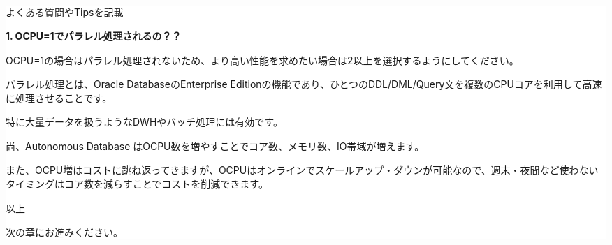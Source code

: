 よくある質問やTipsを記載

**1. OCPU=1でパラレル処理されるの？？**

OCPU=1の場合はパラレル処理されないため、より高い性能を求めたい場合は2以上を選択するようにしてください。

パラレル処理とは、Oracle DatabaseのEnterprise Editionの機能であり、ひとつのDDL/DML/Query文を複数のCPUコアを利用して高速に処理させることです。

特に大量データを扱うようなDWHやバッチ処理には有効です。

尚、Autonomous Database はOCPU数を増やすことでコア数、メモリ数、IO帯域が増えます。

また、OCPU増はコストに跳ね返ってきますが、OCPUはオンラインでスケールアップ・ダウンが可能なので、週末・夜間など使わないタイミングはコア数を減らすことでコストを削減できます。

以上

次の章にお進みください。
